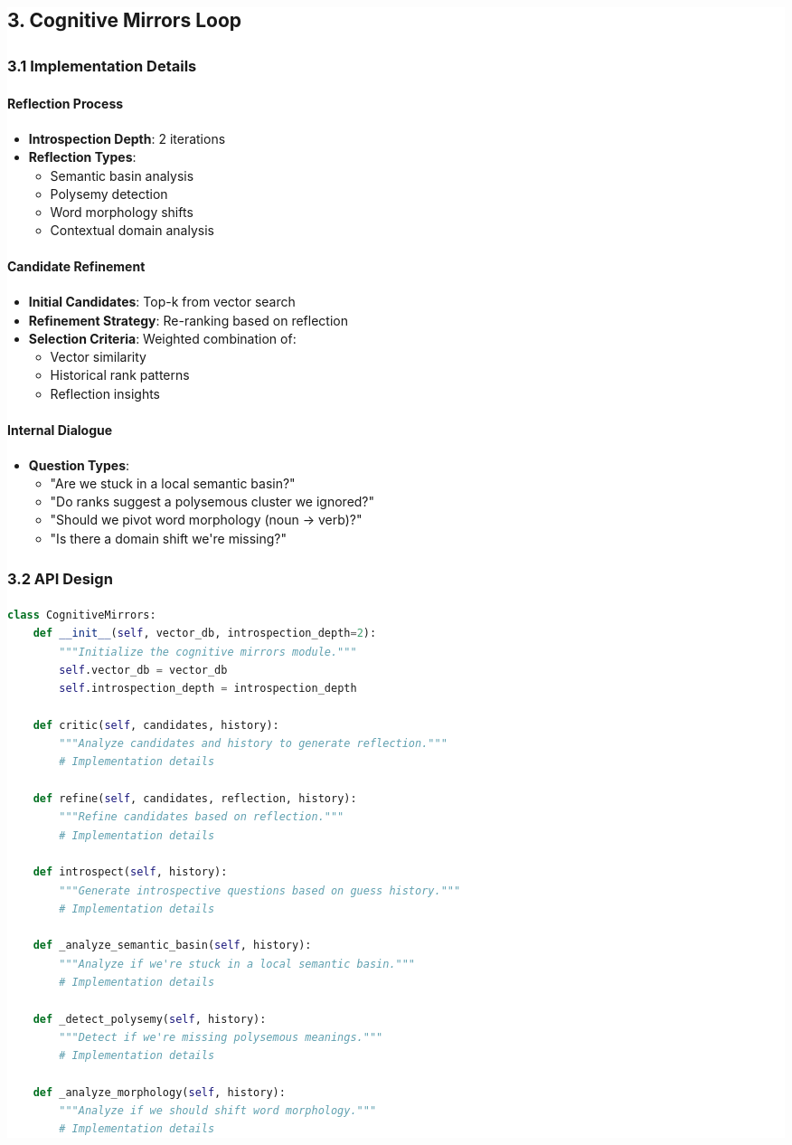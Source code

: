 ## 3. Cognitive Mirrors Loop

### 3.1 Implementation Details

#### Reflection Process
- **Introspection Depth**: 2 iterations
- **Reflection Types**:
  - Semantic basin analysis
  - Polysemy detection
  - Word morphology shifts
  - Contextual domain analysis

#### Candidate Refinement
- **Initial Candidates**: Top-k from vector search
- **Refinement Strategy**: Re-ranking based on reflection
- **Selection Criteria**: Weighted combination of:
  - Vector similarity
  - Historical rank patterns
  - Reflection insights

#### Internal Dialogue
- **Question Types**:
  - "Are we stuck in a local semantic basin?"
  - "Do ranks suggest a polysemous cluster we ignored?"
  - "Should we pivot word morphology (noun → verb)?"
  - "Is there a domain shift we're missing?"

### 3.2 API Design

```python
class CognitiveMirrors:
    def __init__(self, vector_db, introspection_depth=2):
        """Initialize the cognitive mirrors module."""
        self.vector_db = vector_db
        self.introspection_depth = introspection_depth
        
    def critic(self, candidates, history):
        """Analyze candidates and history to generate reflection."""
        # Implementation details
        
    def refine(self, candidates, reflection, history):
        """Refine candidates based on reflection."""
        # Implementation details
        
    def introspect(self, history):
        """Generate introspective questions based on guess history."""
        # Implementation details
        
    def _analyze_semantic_basin(self, history):
        """Analyze if we're stuck in a local semantic basin."""
        # Implementation details
        
    def _detect_polysemy(self, history):
        """Detect if we're missing polysemous meanings."""
        # Implementation details
        
    def _analyze_morphology(self, history):
        """Analyze if we should shift word morphology."""
        # Implementation details
```
